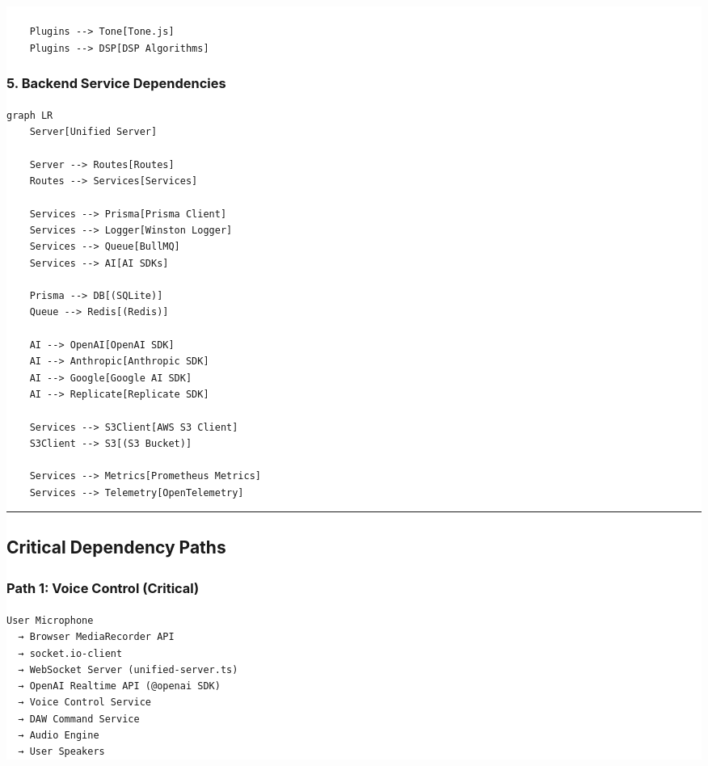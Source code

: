 ```mermaid

    Plugins --> Tone[Tone.js]
    Plugins --> DSP[DSP Algorithms]
```

### 5. Backend Service Dependencies

```mermaid
graph LR
    Server[Unified Server]

    Server --> Routes[Routes]
    Routes --> Services[Services]

    Services --> Prisma[Prisma Client]
    Services --> Logger[Winston Logger]
    Services --> Queue[BullMQ]
    Services --> AI[AI SDKs]

    Prisma --> DB[(SQLite)]
    Queue --> Redis[(Redis)]

    AI --> OpenAI[OpenAI SDK]
    AI --> Anthropic[Anthropic SDK]
    AI --> Google[Google AI SDK]
    AI --> Replicate[Replicate SDK]

    Services --> S3Client[AWS S3 Client]
    S3Client --> S3[(S3 Bucket)]

    Services --> Metrics[Prometheus Metrics]
    Services --> Telemetry[OpenTelemetry]
```

---

## Critical Dependency Paths

### Path 1: Voice Control (Critical)
```
User Microphone
  → Browser MediaRecorder API
  → socket.io-client
  → WebSocket Server (unified-server.ts)
  → OpenAI Realtime API (@openai SDK)
  → Voice Control Service
  → DAW Command Service
  → Audio Engine
  → User Speakers
```
